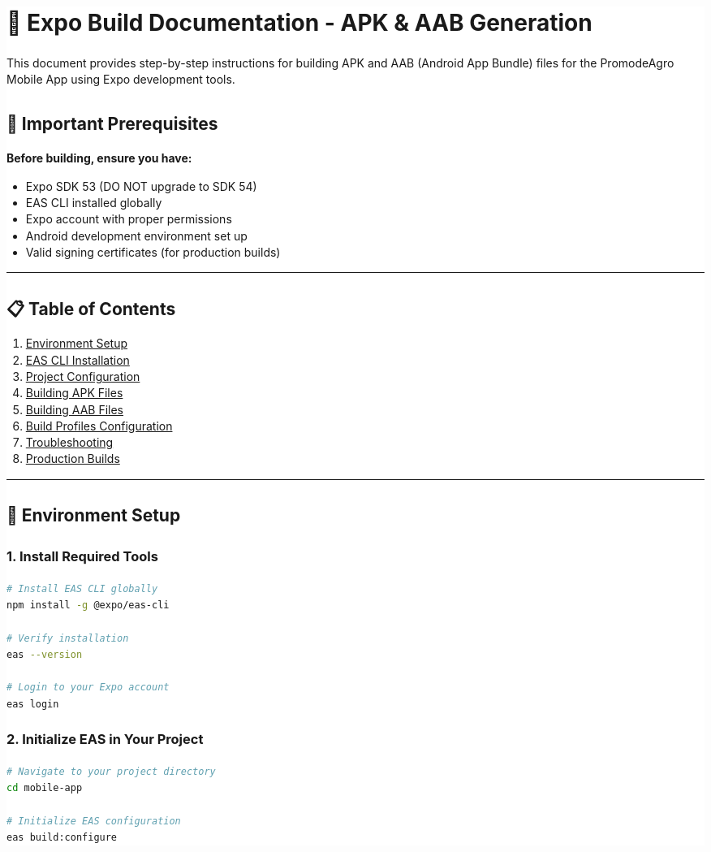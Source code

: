 # 📱 Expo Build Documentation - APK & AAB Generation

This document provides step-by-step instructions for building APK and AAB (Android App Bundle) files for the PromodeAgro Mobile App using Expo development tools.

## 🚨 Important Prerequisites

**Before building, ensure you have:**
- Expo SDK 53 (DO NOT upgrade to SDK 54)
- EAS CLI installed globally
- Expo account with proper permissions
- Android development environment set up
- Valid signing certificates (for production builds)

---

## 📋 Table of Contents

1. [Environment Setup](#environment-setup)
2. [EAS CLI Installation](#eas-cli-installation)
3. [Project Configuration](#project-configuration)
4. [Building APK Files](#building-apk-files)
5. [Building AAB Files](#building-aab-files)
6. [Build Profiles Configuration](#build-profiles-configuration)
7. [Troubleshooting](#troubleshooting)
8. [Production Builds](#production-builds)

---

## 🔧 Environment Setup

### 1. Install Required Tools

```bash
# Install EAS CLI globally
npm install -g @expo/eas-cli

# Verify installation
eas --version

# Login to your Expo account
eas login
```

### 2. Initialize EAS in Your Project

```bash
# Navigate to your project directory
cd mobile-app

# Initialize EAS configuration
eas build:configure
```
